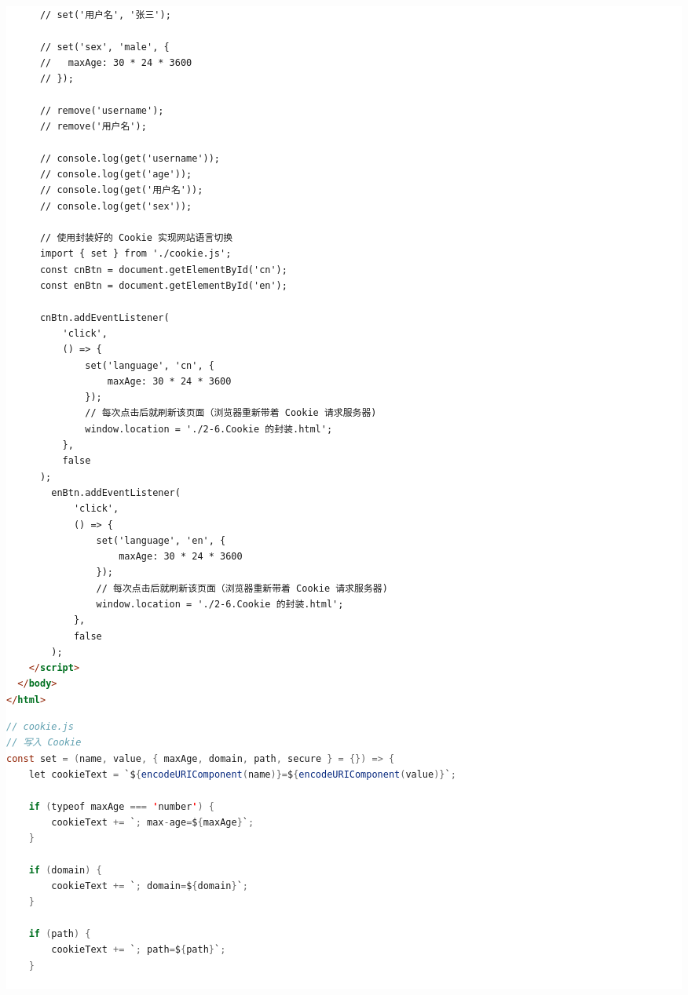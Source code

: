 ```html
      // set('用户名', '张三');

      // set('sex', 'male', {
      //   maxAge: 30 * 24 * 3600
      // });

      // remove('username');
      // remove('用户名');

      // console.log(get('username'));
      // console.log(get('age'));
      // console.log(get('用户名'));
      // console.log(get('sex'));

      // 使用封装好的 Cookie 实现网站语言切换
      import { set } from './cookie.js';
      const cnBtn = document.getElementById('cn');
      const enBtn = document.getElementById('en');

      cnBtn.addEventListener(
          'click',
          () => {
              set('language', 'cn', {
                  maxAge: 30 * 24 * 3600
              });
              // 每次点击后就刷新该页面（浏览器重新带着 Cookie 请求服务器)
              window.location = './2-6.Cookie 的封装.html';
          },
          false
      );
        enBtn.addEventListener(
            'click',
            () => {
                set('language', 'en', {
                    maxAge: 30 * 24 * 3600
                });
                // 每次点击后就刷新该页面（浏览器重新带着 Cookie 请求服务器)
                window.location = './2-6.Cookie 的封装.html';
            },
            false
        );
    </script>
  </body>
</html>
```

```java
// cookie.js
// 写入 Cookie
const set = (name, value, { maxAge, domain, path, secure } = {}) => {
    let cookieText = `${encodeURIComponent(name)}=${encodeURIComponent(value)}`;
    
    if (typeof maxAge === 'number') {
        cookieText += `; max-age=${maxAge}`;
    }
    
    if (domain) {
        cookieText += `; domain=${domain}`;
    }
    
    if (path) {
        cookieText += `; path=${path}`;
    }
    
```